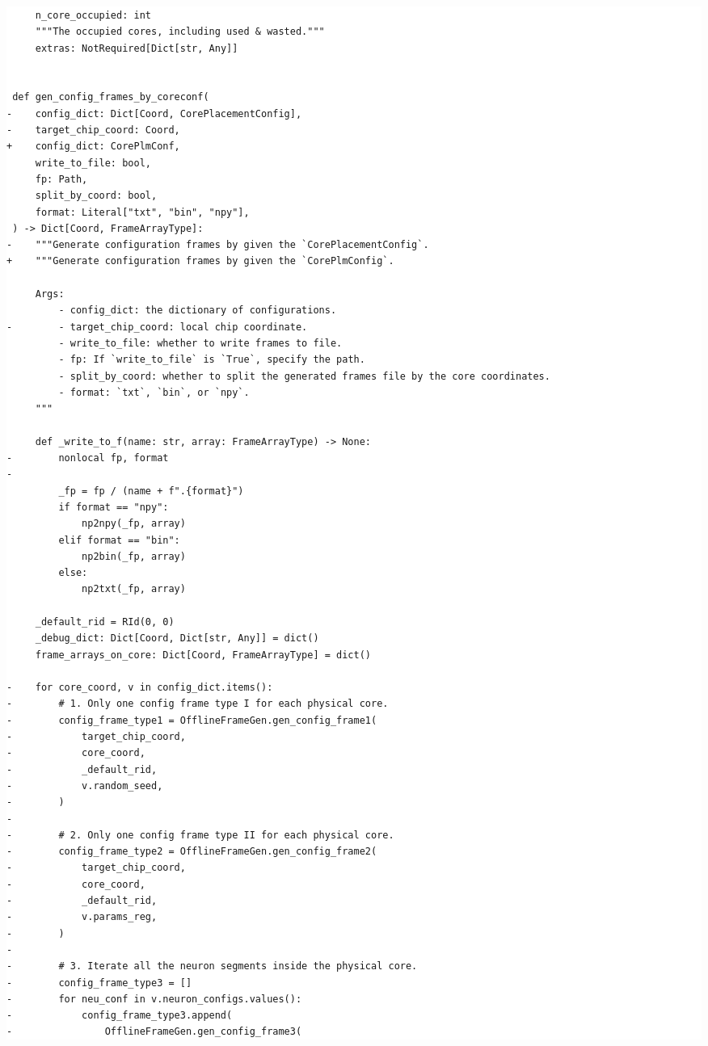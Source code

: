 ```
     n_core_occupied: int
     """The occupied cores, including used & wasted."""
     extras: NotRequired[Dict[str, Any]]
 
 
 def gen_config_frames_by_coreconf(
-    config_dict: Dict[Coord, CorePlacementConfig],
-    target_chip_coord: Coord,
+    config_dict: CorePlmConf,
     write_to_file: bool,
     fp: Path,
     split_by_coord: bool,
     format: Literal["txt", "bin", "npy"],
 ) -> Dict[Coord, FrameArrayType]:
-    """Generate configuration frames by given the `CorePlacementConfig`.
+    """Generate configuration frames by given the `CorePlmConfig`.
 
     Args:
         - config_dict: the dictionary of configurations.
-        - target_chip_coord: local chip coordinate.
         - write_to_file: whether to write frames to file.
         - fp: If `write_to_file` is `True`, specify the path.
         - split_by_coord: whether to split the generated frames file by the core coordinates.
         - format: `txt`, `bin`, or `npy`.
     """
 
     def _write_to_f(name: str, array: FrameArrayType) -> None:
-        nonlocal fp, format
-
         _fp = fp / (name + f".{format}")
         if format == "npy":
             np2npy(_fp, array)
         elif format == "bin":
             np2bin(_fp, array)
         else:
             np2txt(_fp, array)
 
     _default_rid = RId(0, 0)
     _debug_dict: Dict[Coord, Dict[str, Any]] = dict()
     frame_arrays_on_core: Dict[Coord, FrameArrayType] = dict()
 
-    for core_coord, v in config_dict.items():
-        # 1. Only one config frame type I for each physical core.
-        config_frame_type1 = OfflineFrameGen.gen_config_frame1(
-            target_chip_coord,
-            core_coord,
-            _default_rid,
-            v.random_seed,
-        )
-
-        # 2. Only one config frame type II for each physical core.
-        config_frame_type2 = OfflineFrameGen.gen_config_frame2(
-            target_chip_coord,
-            core_coord,
-            _default_rid,
-            v.params_reg,
-        )
-
-        # 3. Iterate all the neuron segments inside the physical core.
-        config_frame_type3 = []
-        for neu_conf in v.neuron_configs.values():
-            config_frame_type3.append(
-                OfflineFrameGen.gen_config_frame3(
```